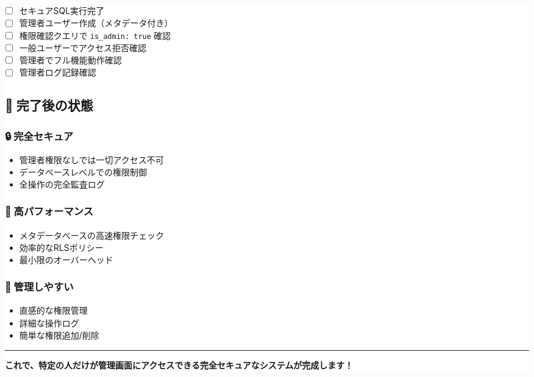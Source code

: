 - [ ] セキュアSQL実行完了
- [ ] 管理者ユーザー作成（メタデータ付き）
- [ ] 権限確認クエリで `is_admin: true` 確認
- [ ] 一般ユーザーでアクセス拒否確認
- [ ] 管理者でフル機能動作確認
- [ ] 管理者ログ記録確認

## 🎉 完了後の状態

### **🔒 完全セキュア**
- 管理者権限なしでは一切アクセス不可
- データベースレベルでの権限制御
- 全操作の完全監査ログ

### **🚀 高パフォーマンス**
- メタデータベースの高速権限チェック
- 効率的なRLSポリシー
- 最小限のオーバーヘッド

### **🔧 管理しやすい**
- 直感的な権限管理
- 詳細な操作ログ
- 簡単な権限追加/削除

---

**これで、特定の人だけが管理画面にアクセスできる完全セキュアなシステムが完成します！** 